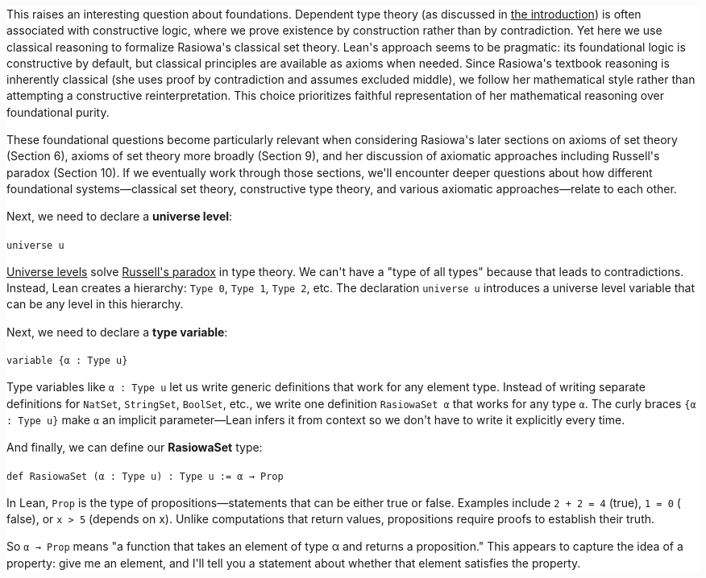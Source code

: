 This raises an interesting question about foundations. Dependent type theory (as
discussed
in [the introduction](/lean-4-with-a-math-textbook---part-0---introduction.html))
is often associated with constructive logic, where we prove existence by
construction rather than by contradiction. Yet here we use classical reasoning
to formalize Rasiowa's classical set theory. Lean's approach seems to be pragmatic: its
foundational logic is constructive by default, but classical principles are
available as axioms when needed. Since Rasiowa's textbook reasoning is
inherently classical (she uses proof by contradiction and assumes excluded
middle), we follow her mathematical style rather than attempting a constructive
reinterpretation. This choice prioritizes faithful representation of her
mathematical reasoning over foundational purity.

These foundational questions become particularly relevant when considering Rasiowa's later sections on axioms of set theory (Section 6), axioms of set theory more broadly (Section 9), and her discussion of axiomatic approaches including Russell's paradox (Section 10). If we eventually work through those sections, we'll encounter deeper questions about how different foundational systems—classical set theory, constructive type theory, and various axiomatic approaches—relate to each other.

Next, we need to declare a **universe level**:

```lean4
universe u
```

[Universe levels](https://lean-lang.org/doc/reference/latest/The-Type-System/Universes/)
solve [Russell's paradox](https://en.wikipedia.org/wiki/Russell's_paradox) in type theory. We can't have a "type of all types"
because that leads to contradictions. Instead, Lean creates a hierarchy:
`Type 0`, `Type 1`, `Type 2`, etc. The declaration `universe u` introduces a
universe level variable that can be any level in this hierarchy.

Next, we need to declare a **type variable**:

```lean4
variable {α : Type u}
```

Type variables like `α : Type u` let us write generic definitions that work for
any element type. Instead of writing separate definitions for `NatSet`,
`StringSet`, `BoolSet`, etc., we write one definition `RasiowaSet α` that works
for any type `α`. The curly braces `{α : Type u}` make `α` an implicit
parameter—Lean infers it from context so we don't have to write it explicitly
every time.

And finally, we can define our **RasiowaSet** type:

```lean4
def RasiowaSet (α : Type u) : Type u := α → Prop
```

In Lean, `Prop` is the type of propositions—statements that
can be either true or false. Examples include `2 + 2 = 4` (true), `1 = 0` (
false), or `x > 5` (depends on x). Unlike computations that return values,
propositions require proofs to establish their truth.

So `α → Prop` means "a function that takes an element of type α and returns a
proposition." This appears to capture the idea of a property: give me an
element, and I'll tell you a statement about whether that element satisfies the
property.
